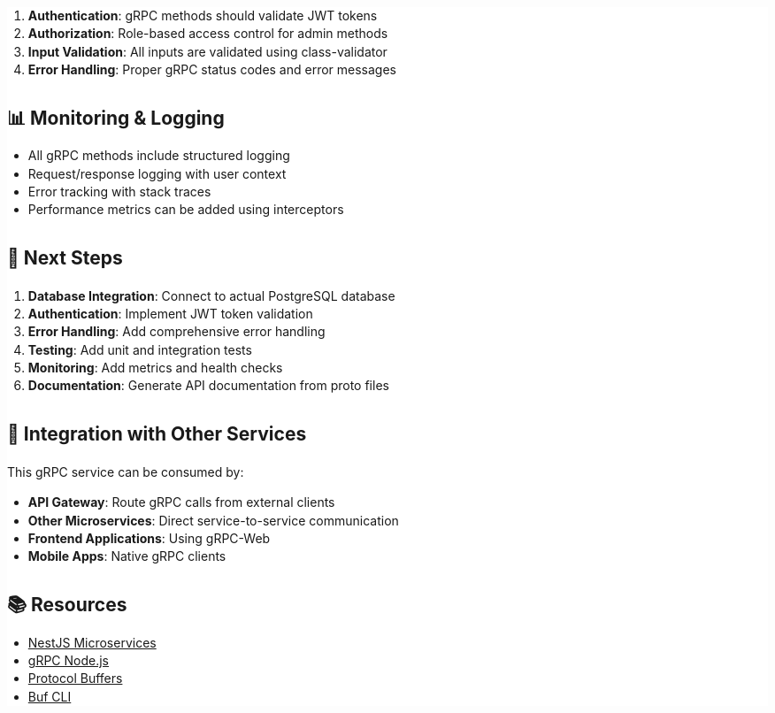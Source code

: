 1. **Authentication**: gRPC methods should validate JWT tokens
2. **Authorization**: Role-based access control for admin methods
3. **Input Validation**: All inputs are validated using class-validator
4. **Error Handling**: Proper gRPC status codes and error messages

## 📊 Monitoring & Logging

- All gRPC methods include structured logging
- Request/response logging with user context
- Error tracking with stack traces
- Performance metrics can be added using interceptors

## 🚀 Next Steps

1. **Database Integration**: Connect to actual PostgreSQL database
2. **Authentication**: Implement JWT token validation
3. **Error Handling**: Add comprehensive error handling
4. **Testing**: Add unit and integration tests
5. **Monitoring**: Add metrics and health checks
6. **Documentation**: Generate API documentation from proto files

## 🤝 Integration with Other Services

This gRPC service can be consumed by:

- **API Gateway**: Route gRPC calls from external clients
- **Other Microservices**: Direct service-to-service communication
- **Frontend Applications**: Using gRPC-Web
- **Mobile Apps**: Native gRPC clients

## 📚 Resources

- [NestJS Microservices](https://docs.nestjs.com/microservices/basics)
- [gRPC Node.js](https://grpc.io/docs/languages/node/)
- [Protocol Buffers](https://developers.google.com/protocol-buffers)
- [Buf CLI](https://buf.build/docs/)
